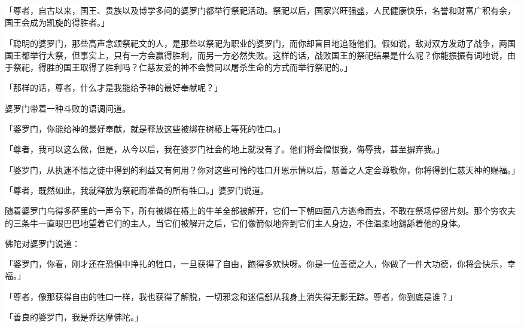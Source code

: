 「尊者，自古以来，国王、贵族以及博学多问的婆罗门都举行祭祀活动。祭祀以后，国家兴旺强盛，人民健康快乐，名誉和财富广积有余，国王会成为凯旋的得胜者。」

「聪明的婆罗门，那些高声念颂祭祀文的人，是那些以祭祀为职业的婆罗门，而你却盲目地追随他们。假如说，敌对双方发动了战争，两国国王都举行大祭，但事实上，只有一方会赢得胜利，而另一方必然失败。这样的话，战败国王的祭祀结果是什么呢？你能振振有词地说，由于祭祀，得胜的国王取得了胜利吗？仁慈友爱的神不会赞同以屠杀生命的方式而举行祭祀的。」

「那样的话，尊者，什么才是我能给予神的最好奉献呢？」

婆罗门带着一种斗败的语调问道。

「婆罗门，你能给神的最好奉献，就是释放这些被绑在树椿上等死的牲口。」

「尊者，我可以这么做，但是，从今以后，我在婆罗门社会的地上就没有了。他们将会憎恨我，侮辱我，甚至摒弃我。」

「婆罗门，从执迷不悟之徒中得到的利益又有何用？你对这些可怜的牲口开恩示情以后，慈善之人定会尊敬你，你将得到仁慈天神的赐福。」

「尊者，既然如此，我就释放为祭祀而准备的所有牲口。」婆罗门说道。

随着婆罗门乌得多萨里的一声令下，所有被绑在椿上的牛羊全部被解开，它们一下朝四面八方逃命而去，不敢在祭场停留片刻。那个穷农夫的三条牛一直眼巴巴地望着它们的主人，当它们被解开之后，它们像箭似地奔到它们主人身边，不住温柔地鵨舔着他的身体。

佛陀对婆罗门说道：

「婆罗门，你看，刚才还在恐惧中挣扎的牲口，一旦获得了自由，跑得多欢快呀。你是一位善德之人，你做了一件大功德，你将会快乐，幸福。」

「尊者，像那获得自由的牲口一样，我也获得了解脱，一切邪念和迷信郄从我身上消失得无影无踪。尊者，你到底是谁？」

「善良的婆罗门，我是乔达摩佛陀。」
